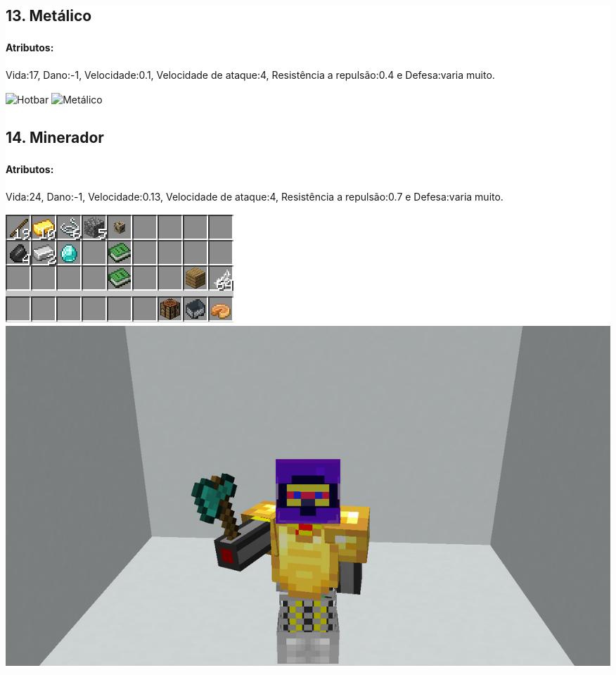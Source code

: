 ## 13. Metálico

#### Atributos:
Vida:17, Dano:-1, Velocidade:0.1, Velocidade de ataque:4, Resistência a repulsão:0.4 e Defesa:varia muito.

![Hotbar](./imagens/lutadores/Metálico-hotbar.png)
![Metálico](./imagens/lutadores/Metálico.png)

## 14. Minerador

#### Atributos:
Vida:24, Dano:-1, Velocidade:0.13, Velocidade de ataque:4, Resistência a repulsão:0.7 e Defesa:varia muito.

![Hotbar](./imagens/lutadores/Mineiro-hotbar.png)
![Minerador](./imagens/lutadores/Minerador.png)
